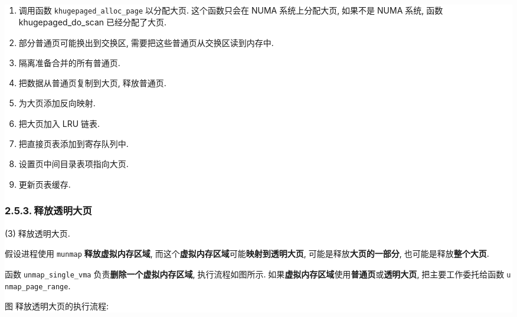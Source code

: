 1) 调用函数 `khugepaged_alloc_page` 以分配大页. 这个函数只会在 NUMA 系统上分配大页, 如果不是 NUMA 系统, 函数 khugepaged_do_scan 已经分配了大页.

2) 部分普通页可能换出到交换区, 需要把这些普通页从交换区读到内存中.

3) 隔离准备合并的所有普通页.

4) 把数据从普通页复制到大页, 释放普通页.

5) 为大页添加反向映射.

6) 把大页加入 LRU 链表.

7) 把直接页表添加到寄存队列中.

8) 设置页中间目录表项指向大页.

9) 更新页表缓存.

### 2.5.3. 释放透明大页

(3) 释放透明大页.

假设进程使用 `munmap` **释放虚拟内存区域**, 而这个**虚拟内存区域**可能**映射到透明大页**, 可能是释放**大页的一部分**, 也可能是释放**整个大页**.

函数 `unmap_single_vma` 负责**删除一个虚拟内存区域**, 执行流程如图所示. 如果**虚拟内存区域**使用**普通页**或**透明大页**, 把主要工作委托给函数 `unmap_page_range`.

图 释放透明大页的执行流程:
